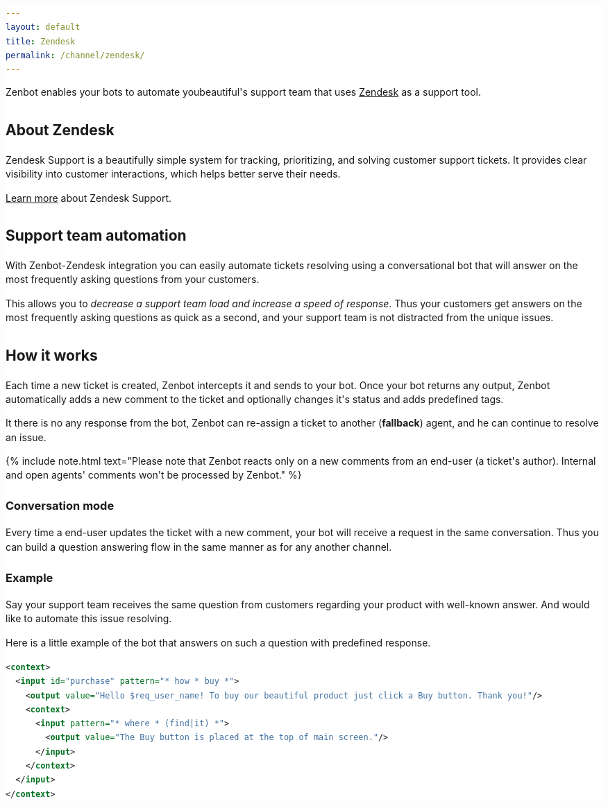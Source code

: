 ```yaml
---
layout: default
title: Zendesk
permalink: /channel/zendesk/
---
```


Zenbot enables your bots to automate youbeautiful's support team that uses [Zendesk](https://zendesk.com) as a support tool.

## About Zendesk
Zendesk Support is a beautifully simple system for tracking, prioritizing, and solving customer support tickets.
It provides clear visibility into customer interactions, which helps better serve their needs.

[Learn more](https://www.zendesk.com/support/) about Zendesk Support.

## Support team automation
With Zenbot-Zendesk integration you can easily automate tickets resolving using a conversational bot that will answer on the most frequently asking questions from your customers.

This allows you to _decrease a support team load and increase a speed of response_.
Thus your customers get answers on the most frequently asking questions as quick as a second, and your support team is not distracted from the unique issues.

## How it works
Each time a new ticket is created, Zenbot intercepts it and sends to your bot.
Once your bot returns any output, Zenbot automatically adds a new comment to the ticket and optionally changes it\'s status and adds predefined tags.

It there is no any response from the bot, Zenbot can re-assign a ticket to another (**fallback**) agent, and he can continue to resolve an issue.

{% include note.html text="Please note that Zenbot reacts only on a new comments from an end-user (a ticket's author). Internal and open agents' comments won't be processed by Zenbot." %}

### Conversation mode
Every time a end-user updates the ticket with a new comment, your bot will receive a request in the same conversation.
Thus you can build a question answering flow in the same manner as for any another channel.

### Example
Say your support team receives the same question from customers regarding your product with well-known answer.
And would like to automate this issue resolving.

Here is a little example of the bot that answers on such a question with predefined response.

```xml
<context>
  <input id="purchase" pattern="* how * buy *">
    <output value="Hello $req_user_name! To buy our beautiful product just click a Buy button. Thank you!"/>
    <context>
      <input pattern="* where * (find|it) *">
        <output value="The Buy button is placed at the top of main screen."/>
      </input>
    </context>
  </input>
</context>
```
